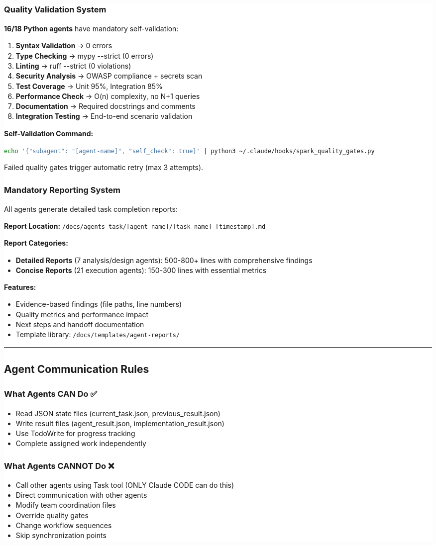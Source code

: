 ### Quality Validation System
**16/18 Python agents** have mandatory self-validation:

1. **Syntax Validation** → 0 errors
2. **Type Checking** → mypy --strict (0 errors)
3. **Linting** → ruff --strict (0 violations)
4. **Security Analysis** → OWASP compliance + secrets scan
5. **Test Coverage** → Unit 95%, Integration 85%
6. **Performance Check** → O(n) complexity, no N+1 queries
7. **Documentation** → Required docstrings and comments
8. **Integration Testing** → End-to-end scenario validation

**Self-Validation Command:**
```bash
echo '{"subagent": "[agent-name]", "self_check": true}' | python3 ~/.claude/hooks/spark_quality_gates.py
```

Failed quality gates trigger automatic retry (max 3 attempts).

### Mandatory Reporting System
All agents generate detailed task completion reports:

**Report Location:** `/docs/agents-task/[agent-name]/[task_name]_[timestamp].md`

**Report Categories:**
- **Detailed Reports** (7 analysis/design agents): 500-800+ lines with comprehensive findings
- **Concise Reports** (21 execution agents): 150-300 lines with essential metrics

**Features:**
- Evidence-based findings (file paths, line numbers)
- Quality metrics and performance impact
- Next steps and handoff documentation
- Template library: `/docs/templates/agent-reports/`

---

## Agent Communication Rules

### What Agents CAN Do ✅
- Read JSON state files (current_task.json, previous_result.json)
- Write result files (agent_result.json, implementation_result.json)
- Use TodoWrite for progress tracking
- Complete assigned work independently

### What Agents CANNOT Do ❌
- Call other agents using Task tool (ONLY Claude CODE can do this)
- Direct communication with other agents
- Modify team coordination files
- Override quality gates
- Change workflow sequences
- Skip synchronization points
